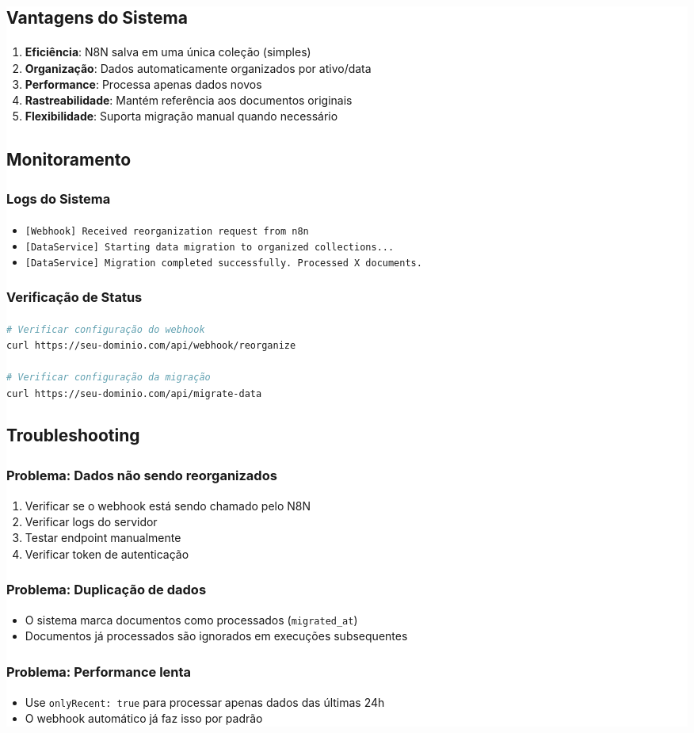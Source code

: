 
## Vantagens do Sistema

1. **Eficiência**: N8N salva em uma única coleção (simples)
2. **Organização**: Dados automaticamente organizados por ativo/data
3. **Performance**: Processa apenas dados novos
4. **Rastreabilidade**: Mantém referência aos documentos originais
5. **Flexibilidade**: Suporta migração manual quando necessário

## Monitoramento

### Logs do Sistema

- `[Webhook] Received reorganization request from n8n`
- `[DataService] Starting data migration to organized collections...`
- `[DataService] Migration completed successfully. Processed X documents.`

### Verificação de Status

```bash
# Verificar configuração do webhook
curl https://seu-dominio.com/api/webhook/reorganize

# Verificar configuração da migração
curl https://seu-dominio.com/api/migrate-data
```

## Troubleshooting

### Problema: Dados não sendo reorganizados

1. Verificar se o webhook está sendo chamado pelo N8N
2. Verificar logs do servidor
3. Testar endpoint manualmente
4. Verificar token de autenticação

### Problema: Duplicação de dados

- O sistema marca documentos como processados (`migrated_at`)
- Documentos já processados são ignorados em execuções subsequentes

### Problema: Performance lenta

- Use `onlyRecent: true` para processar apenas dados das últimas 24h
- O webhook automático já faz isso por padrão